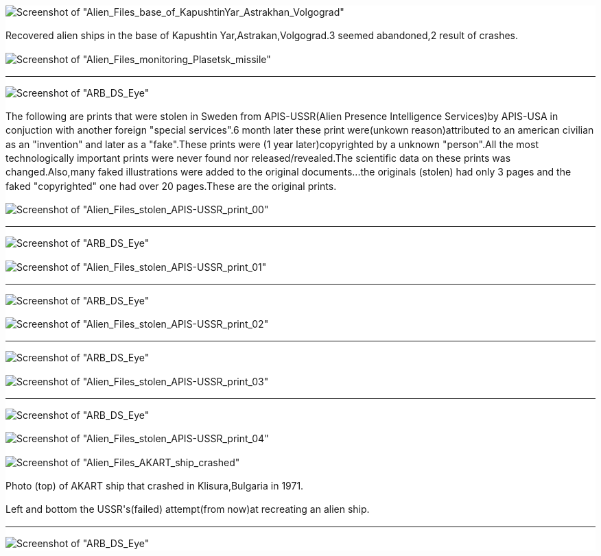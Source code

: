 ![Screenshot of "Alien_Files_base_of_KapushtinYar_Astrakhan_Volgograd"](https://raw.githubusercontent.com/yangboz/laughing-nemesis/master/assets/images/Alien_Files_base_of_KapushtinYar_Astrakhan_Volgograd.png)

Recovered alien ships in the base of Kapushtin Yar,Astrakan,Volgograd.3 seemed abandoned,2 result of crashes.

![Screenshot of "Alien_Files_monitoring_Plasetsk_missile"](https://raw.githubusercontent.com/yangboz/laughing-nemesis/master/assets/images/Alien_Files_monitoring_Plasetsk_missile.png)

 * * *

![Screenshot of "ARB_DS_Eye"](https://raw.githubusercontent.com/yangboz/laughing-nemesis/master/assets/images/ARB_DS_EYE.jpg)

The following are prints that were stolen in Sweden from APIS-USSR(Alien Presence Intelligence Services)by APIS-USA in conjuction with another foreign "special services".6 month later these print were(unkown reason)attributed to an american civilian as an "invention" and later as a "fake".These prints were (1 year later)copyrighted by a unknown "person".All the most technologically important prints were never found nor released/revealed.The scientific data on these prints was changed.Also,many faked illustrations were added to the original documents...the originals (stolen) had only 3 pages and the faked "copyrighted" one had over 20 pages.These are the original prints.

![Screenshot of "Alien_Files_stolen_APIS-USSR_print_00"](https://raw.githubusercontent.com/yangboz/laughing-nemesis/master/assets/images/Alien_Files_stolen_APIS-USSR_print_00.png)

 * * *

![Screenshot of "ARB_DS_Eye"](https://raw.githubusercontent.com/yangboz/laughing-nemesis/master/assets/images/ARB_DS_EYE.jpg)

![Screenshot of "Alien_Files_stolen_APIS-USSR_print_01"](https://raw.githubusercontent.com/yangboz/laughing-nemesis/master/assets/images/Alien_Files_stolen_APIS-USSR_print_01.png)

* * *

![Screenshot of "ARB_DS_Eye"](https://raw.githubusercontent.com/yangboz/laughing-nemesis/master/assets/images/ARB_DS_EYE.jpg)

![Screenshot of "Alien_Files_stolen_APIS-USSR_print_02"](https://raw.githubusercontent.com/yangboz/laughing-nemesis/master/assets/images/Alien_Files_stolen_APIS-USSR_print_02.png)

* * *

![Screenshot of "ARB_DS_Eye"](https://raw.githubusercontent.com/yangboz/laughing-nemesis/master/assets/images/ARB_DS_EYE.jpg)

![Screenshot of "Alien_Files_stolen_APIS-USSR_print_03"](https://raw.githubusercontent.com/yangboz/laughing-nemesis/master/assets/images/Alien_Files_stolen_APIS-USSR_print_03.png)

* * *

![Screenshot of "ARB_DS_Eye"](https://raw.githubusercontent.com/yangboz/laughing-nemesis/master/assets/images/ARB_DS_EYE.jpg)

![Screenshot of "Alien_Files_stolen_APIS-USSR_print_04"](https://raw.githubusercontent.com/yangboz/laughing-nemesis/master/assets/images/Alien_Files_stolen_APIS-USSR_print_04.png)

![Screenshot of "Alien_Files_AKART_ship_crashed"](https://raw.githubusercontent.com/yangboz/laughing-nemesis/master/assets/images/Alien_Files_AKART_ship_crashed.png)

Photo (top) of AKART ship that crashed in Klisura,Bulgaria in 1971.

Left and bottom the USSR's(failed) attempt(from now)at recreating an alien ship.

* * *

![Screenshot of "ARB_DS_Eye"](https://raw.githubusercontent.com/yangboz/laughing-nemesis/master/assets/images/ARB_DS_EYE.jpg)

